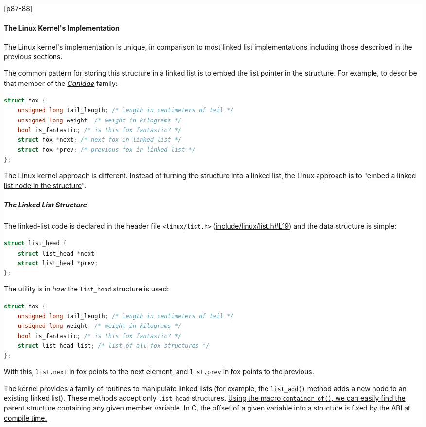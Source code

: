 [p87-88]

#### The Linux Kernel's Implementation

The Linux kernel's implementation is unique, in comparison to most linked list implementations including those described in the previous sections.

The common pattern for storing this structure in a linked list is to embed the list pointer in the structure. For example, to describe that member of the [*Canidae*](https://en.wikipedia.org/wiki/Canidae) family:

```c
struct fox {
    unsigned long tail_length; /* length in centimeters of tail */
    unsigned long weight; /* weight in kilograms */
    bool is_fantastic; /* is this fox fantastic? */
    struct fox *next; /* next fox in linked list */
    struct fox *prev; /* previous fox in linked list */
};
```

The Linux kernel approach is different. Instead of turning the structure into a linked list, the Linux approach is to "<u>embed a linked list node in the structure</u>".

##### **The Linked List Structure**

The linked-list code is declared in the header file `<linux/list.h>` ([include/linux/list.h#L19](https://github.com/shichao-an/linux/blob/v2.6.34/include/linux/list.h#L19)) and the data structure is simple:

```c
struct list_head {
    struct list_head *next
    struct list_head *prev;
};
```

The utility is in *how* the `list_head` structure is used:

```c
struct fox {
    unsigned long tail_length; /* length in centimeters of tail */
    unsigned long weight; /* weight in kilograms */
    bool is_fantastic; /* is this fox fantastic? */
    struct list_head list; /* list of all fox structures */
};
```

With this, `list.next` in fox points to the next element, and `list.prev` in fox points to the previous.

The kernel provides a family of routines to manipulate linked lists (for example, the `list_add()` method adds a new node to an existing linked list). These methods accept only `list_head` structures. <u>Using the macro `container_of()`, we can easily find the parent structure containing any given member variable. In C, the offset of a given variable into a structure is fixed by the ABI at compile time.</u>
